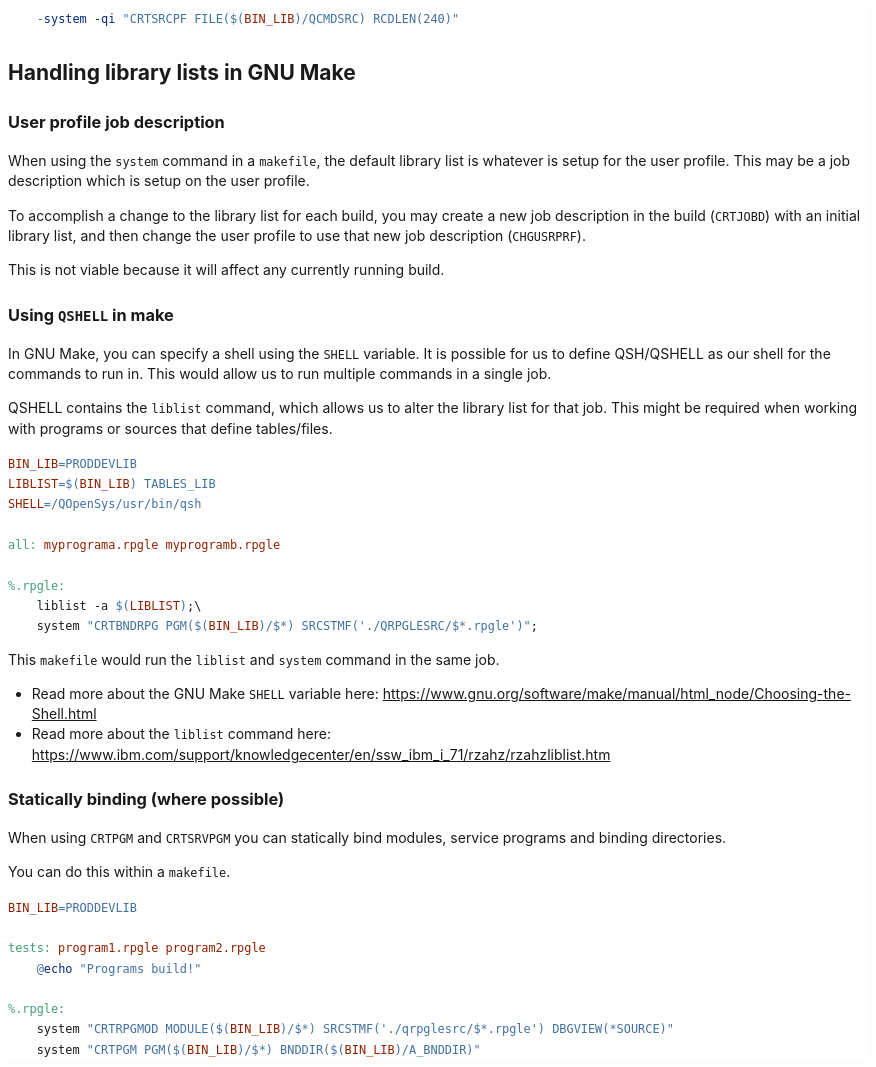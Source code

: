 ```makefile
	-system -qi "CRTSRCPF FILE($(BIN_LIB)/QCMDSRC) RCDLEN(240)"
```

## Handling library lists in GNU Make

### User profile job description

When using the `system` command in a `makefile`, the default library list is whatever is setup for the user profile. This may be a job description which is setup on the user profile.

To accomplish a change to the library list for each build, you may create a new job description in the build (`CRTJOBD`) with an initial library list, and then change the user profile to use that new job description (`CHGUSRPRF`).

This is not viable because it will affect any currently running build.

### Using `QSHELL` in make

In GNU Make, you can specify a shell using the `SHELL` variable. It is possible for us to define QSH/QSHELL as our shell for the commands to run in. This would allow us to run multiple commands in a single job.

QSHELL contains the `liblist` command, which allows us to alter the library list for that job. This might be required when working with programs or sources that define tables/files.

```makefile
BIN_LIB=PRODDEVLIB
LIBLIST=$(BIN_LIB) TABLES_LIB
SHELL=/QOpenSys/usr/bin/qsh

all: myprograma.rpgle myprogramb.rpgle

%.rpgle:
	liblist -a $(LIBLIST);\
	system "CRTBNDRPG PGM($(BIN_LIB)/$*) SRCSTMF('./QRPGLESRC/$*.rpgle')";
```

This `makefile` would run the `liblist` and `system` command in the same job.

* Read more about the GNU Make `SHELL` variable here: https://www.gnu.org/software/make/manual/html_node/Choosing-the-Shell.html
* Read more about the `liblist` command here: https://www.ibm.com/support/knowledgecenter/en/ssw_ibm_i_71/rzahz/rzahzliblist.htm

### Statically binding (where possible)

When using `CRTPGM` and `CRTSRVPGM` you can statically bind modules, service programs and binding directories.

You can do this within a `makefile`.

```makefile
BIN_LIB=PRODDEVLIB

tests: program1.rpgle program2.rpgle
	@echo "Programs build!"

%.rpgle:
	system "CRTRPGMOD MODULE($(BIN_LIB)/$*) SRCSTMF('./qrpglesrc/$*.rpgle') DBGVIEW(*SOURCE)"
	system "CRTPGM PGM($(BIN_LIB)/$*) BNDDIR($(BIN_LIB)/A_BNDDIR)"
```
